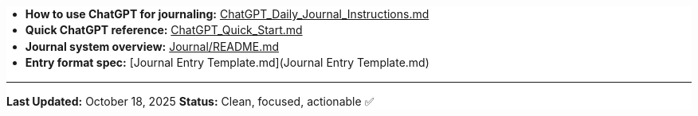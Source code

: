 - **How to use ChatGPT for journaling:** [ChatGPT_Daily_Journal_Instructions.md](ChatGPT_Daily_Journal_Instructions.md)
- **Quick ChatGPT reference:** [ChatGPT_Quick_Start.md](ChatGPT_Quick_Start.md)
- **Journal system overview:** [Journal/README.md](../../Journal/README.md)
- **Entry format spec:** [Journal Entry Template.md](Journal Entry Template.md)

---

**Last Updated:** October 18, 2025
**Status:** Clean, focused, actionable ✅
